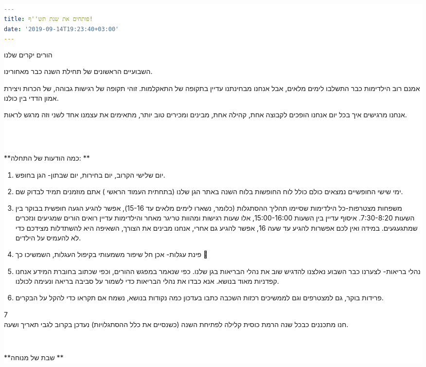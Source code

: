 ```yaml
---
title: פותחים את שנת תש''ף!
date: '2019-09-14T19:23:40+03:00'
---
```



הורים יקרים שלנו

השבועיים הראשונים של תחילת השנה כבר מאחורינו.

אמנם רוב הילדימות כבר התשלבו לימים מלאים, אבל אנחנו מבחינתנו עדיין בתקופה של התאקלמות. זוהי תקופה של רגישות גבוהה, של הכרות ויצירת אמון הדדי בין כולנו. 

אנחנו מרגישים איך בכל יום אנחנו הופכים לקבוצה אחת, קהילה אחת, מבינים ומכירים טוב יותר, מתאימים את עצמנו אחד לשני וזה מרגש לראות. 

<br/>
<br>

**כמה הודעות של התחלה:
**

1.	יום שלישי הקרוב, יום בחירות, יום שבתון- הגן בחופש. 



2.	ימי שישי החופשיים נמצאים כולם כולל לוח החופשות בלוח השנה באתר הגן שלנו (בתחתית העמוד הראשי ) אתם מוזמנים תמיד לבדוק שם. 



3.	משפחות מצטרפות-כל הילדימות שסיימו תהליך ההסתגלות (כלומר, נשארו לימים מלאים עד 15-16), אפשר להגיע הגעה חופשית בבוקר בין השעות 7:30-8:20. איסוף עדיין בין השעות 15:00-16:00, אלו שעות רגישות ומהוות טריגר מאחר והילדימות עדיין רואים הורים שמגיעים ונזכרים שמתגעגעים. במידה ואין לכם אפשרות להגיע עד שעה 16, אפשר להגיע גם אחרי, אנחנו מבינים את הצורך, השאיפה היא להשתדלות מצידכם כדי לא להעמיס על הילדים. 



4.	פינת עגלות- אכן חל שיפור משמעותי בקיפול העגלות, השמשיכו כך 



5.	נהלי בריאות- לצערנו כבר השבוע נאלצנו להדגיש שוב את נהלי הבריאות בגן שלנו. כפי שנאמר במפגש ההורים, וכפי שכתוב בחוברת המידע אנחנו קפדניות מאוד בנושא. אנא כבדו את נהלי הבריאות כדי לשמור על סביבה בריאה ונעימה לכולנו. 



6.	פרידות בוקר, גם למצטרפים וגם לממשיכים רכזות השכבה כתבו בעדכון כמה נקודות בנושא, נשמח אם תקראו כדי להקל על הבקרים. 



7<br/>חנו מתכננים כבכל שנה הרמת כוסית קלילה לפתיחת השנה (כשנסיים את כלל ההסתגלויות) נעדכן בקרוב לגבי תאריך ושעה. 


<br>

**שבת של מנוחה
**

